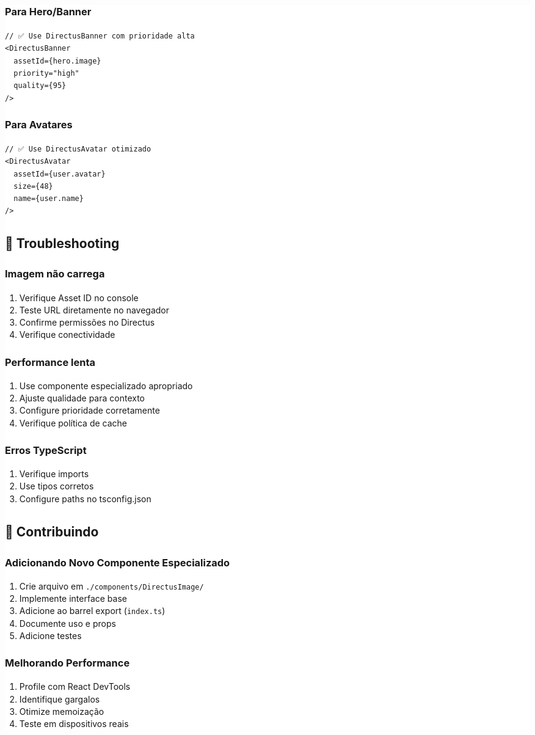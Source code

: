 ### Para Hero/Banner
```tsx
// ✅ Use DirectusBanner com prioridade alta
<DirectusBanner 
  assetId={hero.image} 
  priority="high"
  quality={95}
/>
```

### Para Avatares
```tsx
// ✅ Use DirectusAvatar otimizado
<DirectusAvatar 
  assetId={user.avatar} 
  size={48}
  name={user.name}
/>
```

## 🐛 Troubleshooting

### Imagem não carrega
1. Verifique Asset ID no console
2. Teste URL diretamente no navegador
3. Confirme permissões no Directus
4. Verifique conectividade

### Performance lenta
1. Use componente especializado apropriado
2. Ajuste qualidade para contexto
3. Configure prioridade corretamente
4. Verifique política de cache

### Erros TypeScript
1. Verifique imports
2. Use tipos corretos
3. Configure paths no tsconfig.json

## 🤝 Contribuindo

### Adicionando Novo Componente Especializado
1. Crie arquivo em `./components/DirectusImage/`
2. Implemente interface base
3. Adicione ao barrel export (`index.ts`)
4. Documente uso e props
5. Adicione testes

### Melhorando Performance
1. Profile com React DevTools
2. Identifique gargalos
3. Otimize memoização
4. Teste em dispositivos reais
